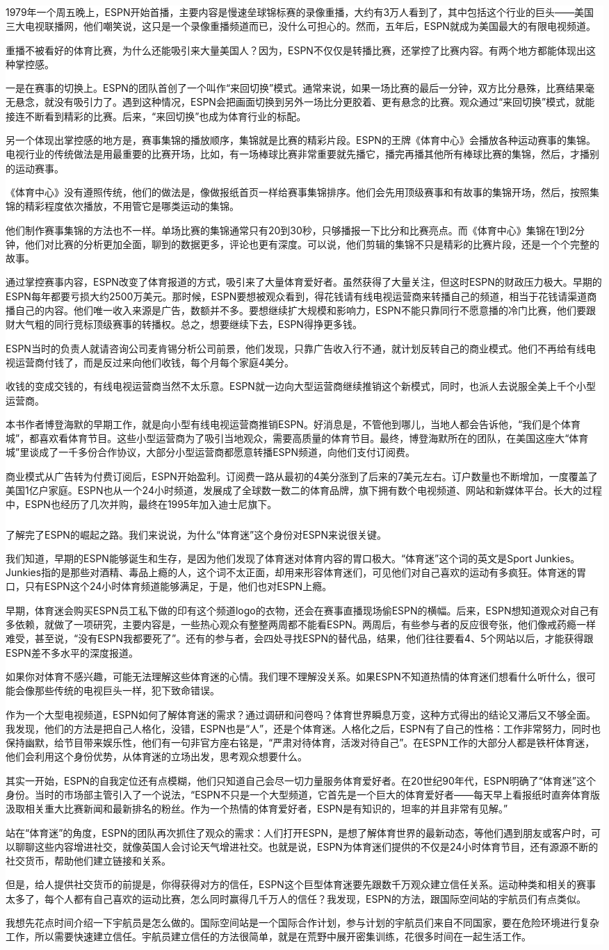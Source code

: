 1979年一个周五晚上，ESPN开始首播，主要内容是慢速垒球锦标赛的录像重播，大约有3万人看到了，其中包括这个行业的巨头——美国三大电视联播网，他们嘲笑说，这只是一个录像重播频道而已，没什么可担心的。然而，五年后，ESPN就成为美国最大的有限电视频道。

重播不被看好的体育比赛，为什么还能吸引来大量美国人？因为，ESPN不仅仅是转播比赛，还掌控了比赛内容。有两个地方都能体现出这种掌控感。

一是在赛事的切换上。ESPN的团队首创了一个叫作“来回切换”模式。通常来说，如果一场比赛的最后一分钟，双方比分悬殊，比赛结果毫无悬念，就没有吸引力了。遇到这种情况，ESPN会把画面切换到另外一场比分更胶着、更有悬念的比赛。观众通过“来回切换”模式，就能接连不断看到精彩的比赛。后来，“来回切换”也成为体育行业的标配。

另一个体现出掌控感的地方是，赛事集锦的播放顺序，集锦就是比赛的精彩片段。ESPN的王牌《体育中心》会播放各种运动赛事的集锦。电视行业的传统做法是用最重要的比赛开场，比如，有一场棒球比赛非常重要就先播它，播完再播其他所有棒球比赛的集锦，然后，才播别的运动赛事。

《体育中心》没有遵照传统，他们的做法是，像做报纸首页一样给赛事集锦排序。他们会先用顶级赛事和有故事的集锦开场，然后，按照集锦的精彩程度依次播放，不用管它是哪类运动的集锦。

他们制作赛事集锦的方法也不一样。单场比赛的集锦通常只有20到30秒，只够播报一下比分和比赛亮点。而《体育中心》集锦在1到2分钟，他们对比赛的分析更加全面，聊到的数据更多，评论也更有深度。可以说，他们剪辑的集锦不只是精彩的比赛片段，还是一个个完整的故事。

通过掌控赛事内容，ESPN改变了体育报道的方式，吸引来了大量体育爱好者。虽然获得了大量关注，但这时ESPN的财政压力极大。早期的ESPN每年都要亏损大约2500万美元。那时候，ESPN要想被观众看到，得花钱请有线电视运营商来转播自己的频道，相当于花钱请渠道商播自己的内容。他们唯一收入来源是广告，数额并不多。要想继续扩大规模和影响力，ESPN不能只靠同行不愿意播的冷门比赛，他们要跟财大气粗的同行竞标顶级赛事的转播权。总之，想要继续下去，ESPN得挣更多钱。

ESPN当时的负责人就请咨询公司麦肯锡分析公司前景，他们发现，只靠广告收入行不通，就计划反转自己的商业模式。他们不再给有线电视运营商付钱了，而是反过来向他们收钱，每个月每个家庭4美分。

收钱的变成交钱的，有线电视运营商当然不太乐意。ESPN就一边向大型运营商继续推销这个新模式，同时，也派人去说服全美上千个小型运营商。

本书作者博登海默的早期工作，就是向小型有线电视运营商推销ESPN。好消息是，不管他到哪儿，当地人都会告诉他，“我们是个体育城”，都喜欢看体育节目。这些小型运营商为了吸引当地观众，需要高质量的体育节目。最终，博登海默所在的团队，在美国这座大“体育城”里谈成了一千多份合作协议，大部分小型运营商都愿意转播ESPN频道，向他们支付订阅费。

商业模式从广告转为付费订阅后，ESPN开始盈利。订阅费一路从最初的4美分涨到了后来的7美元左右。订户数量也不断增加，一度覆盖了美国1亿户家庭。ESPN也从一个24小时频道，发展成了全球数一数二的体育品牌，旗下拥有数个电视频道、网站和新媒体平台。长大的过程中，ESPN也经历了几次并购，最终在1995年加入迪士尼旗下。

###  



了解完了ESPN的崛起之路。我们来说说，为什么“体育迷”这个身份对ESPN来说很关键。

我们知道，早期的ESPN能够诞生和生存，是因为他们发现了体育迷对体育内容的胃口极大。“体育迷”这个词的英文是Sport Junkies。Junkies指的是那些对酒精、毒品上瘾的人，这个词不太正面，却用来形容体育迷们，可见他们对自己喜欢的运动有多疯狂。体育迷的胃口，只有ESPN这个24小时体育频道能够满足，于是，他们也对ESPN上瘾。

早期，体育迷会购买ESPN员工私下做的印有这个频道logo的衣物，还会在赛事直播现场偷ESPN的横幅。后来，ESPN想知道观众对自己有多依赖，就做了一项研究，主要内容是，一些热心观众有整整两周都不能看ESPN。两周后，有些参与者的反应很夸张，他们像戒药瘾一样难受，甚至说，“没有ESPN我都要死了”。还有的参与者，会四处寻找ESPN的替代品，结果，他们往往要看4、5个网站以后，才能获得跟ESPN差不多水平的深度报道。

如果你对体育不感兴趣，可能无法理解这些体育迷的心情。我们理不理解没关系。如果ESPN不知道热情的体育迷们想看什么听什么，很可能会像那些传统的电视巨头一样，犯下致命错误。

作为一个大型电视频道，ESPN如何了解体育迷的需求？通过调研和问卷吗？体育世界瞬息万变，这种方式得出的结论又滞后又不够全面。我发现，他们的方法是把自己人格化，没错，ESPN也是“人”，还是个体育迷。人格化之后，ESPN有了自己的性格：工作非常努力，同时也保持幽默，给节目带来娱乐性，他们有一句非官方座右铭是，“严肃对待体育，活泼对待自己”。在ESPN工作的大部分人都是铁杆体育迷，他们会利用这个身份优势，从体育迷的立场出发，思考观众想要什么。

其实一开始，ESPN的自我定位还有点模糊，他们只知道自己会尽一切力量服务体育爱好者。在20世纪90年代，ESPN明确了“体育迷”这个身份。当时的市场部主管引入了一个说法，“ESPN不只是一个大型频道，它首先是一个巨大的体育爱好者——每天早上看报纸时直奔体育版汲取相关重大比赛新闻和最新排名的粉丝。作为一个热情的体育爱好者，ESPN是有知识的，坦率的并且非常有见解。”

站在“体育迷”的角度，ESPN的团队再次抓住了观众的需求：人们打开ESPN，是想了解体育世界的最新动态，等他们遇到朋友或客户时，可以聊聊这些内容增进社交，就像英国人会讨论天气增进社交。也就是说，ESPN为体育迷们提供的不仅是24小时体育节目，还有源源不断的社交货币，帮助他们建立链接和关系。

但是，给人提供社交货币的前提是，你得获得对方的信任，ESPN这个巨型体育迷要先跟数千万观众建立信任关系。运动种类和相关的赛事太多了，每个人都有自己喜欢的运动比赛，怎么同时赢得几千万人的信任？我发现，ESPN的方法，跟国际空间站的宇航员们有点类似。

我想先花点时间介绍一下宇航员是怎么做的。国际空间站是一个国际合作计划，参与计划的宇航员们来自不同国家，要在危险环境进行复杂工作，所以需要快速建立信任。宇航员建立信任的方法很简单，就是在荒野中展开密集训练，花很多时间在一起生活工作。
